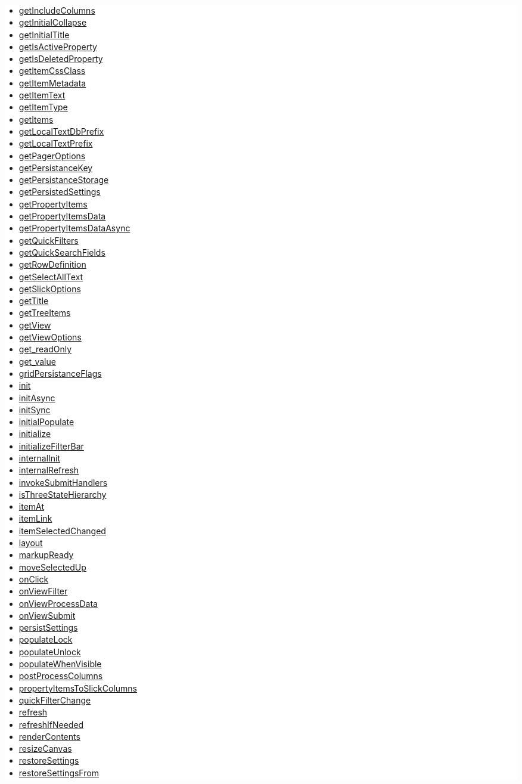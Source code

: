 - [getIncludeColumns](corelib.CheckTreeEditor.md#getincludecolumns)
- [getInitialCollapse](corelib.CheckTreeEditor.md#getinitialcollapse)
- [getInitialTitle](corelib.CheckTreeEditor.md#getinitialtitle)
- [getIsActiveProperty](corelib.CheckTreeEditor.md#getisactiveproperty)
- [getIsDeletedProperty](corelib.CheckTreeEditor.md#getisdeletedproperty)
- [getItemCssClass](corelib.CheckTreeEditor.md#getitemcssclass)
- [getItemMetadata](corelib.CheckTreeEditor.md#getitemmetadata)
- [getItemText](corelib.CheckTreeEditor.md#getitemtext)
- [getItemType](corelib.CheckTreeEditor.md#getitemtype)
- [getItems](corelib.CheckTreeEditor.md#getitems)
- [getLocalTextDbPrefix](corelib.CheckTreeEditor.md#getlocaltextdbprefix)
- [getLocalTextPrefix](corelib.CheckTreeEditor.md#getlocaltextprefix)
- [getPagerOptions](corelib.CheckTreeEditor.md#getpageroptions)
- [getPersistanceKey](corelib.CheckTreeEditor.md#getpersistancekey)
- [getPersistanceStorage](corelib.CheckTreeEditor.md#getpersistancestorage)
- [getPersistedSettings](corelib.CheckTreeEditor.md#getpersistedsettings)
- [getPropertyItems](corelib.CheckTreeEditor.md#getpropertyitems)
- [getPropertyItemsData](corelib.CheckTreeEditor.md#getpropertyitemsdata)
- [getPropertyItemsDataAsync](corelib.CheckTreeEditor.md#getpropertyitemsdataasync)
- [getQuickFilters](corelib.CheckTreeEditor.md#getquickfilters)
- [getQuickSearchFields](corelib.CheckTreeEditor.md#getquicksearchfields)
- [getRowDefinition](corelib.CheckTreeEditor.md#getrowdefinition)
- [getSelectAllText](corelib.CheckTreeEditor.md#getselectalltext)
- [getSlickOptions](corelib.CheckTreeEditor.md#getslickoptions)
- [getTitle](corelib.CheckTreeEditor.md#gettitle)
- [getTreeItems](corelib.CheckTreeEditor.md#gettreeitems)
- [getView](corelib.CheckTreeEditor.md#getview)
- [getViewOptions](corelib.CheckTreeEditor.md#getviewoptions)
- [get\_readOnly](corelib.CheckTreeEditor.md#get_readonly)
- [get\_value](corelib.CheckTreeEditor.md#get_value)
- [gridPersistanceFlags](corelib.CheckTreeEditor.md#gridpersistanceflags)
- [init](corelib.CheckTreeEditor.md#init)
- [initAsync](corelib.CheckTreeEditor.md#initasync)
- [initSync](corelib.CheckTreeEditor.md#initsync)
- [initialPopulate](corelib.CheckTreeEditor.md#initialpopulate)
- [initialize](corelib.CheckTreeEditor.md#initialize)
- [initializeFilterBar](corelib.CheckTreeEditor.md#initializefilterbar)
- [internalInit](corelib.CheckTreeEditor.md#internalinit)
- [internalRefresh](corelib.CheckTreeEditor.md#internalrefresh)
- [invokeSubmitHandlers](corelib.CheckTreeEditor.md#invokesubmithandlers)
- [isThreeStateHierarchy](corelib.CheckTreeEditor.md#isthreestatehierarchy)
- [itemAt](corelib.CheckTreeEditor.md#itemat)
- [itemLink](corelib.CheckTreeEditor.md#itemlink)
- [itemSelectedChanged](corelib.CheckTreeEditor.md#itemselectedchanged)
- [layout](corelib.CheckTreeEditor.md#layout)
- [markupReady](corelib.CheckTreeEditor.md#markupready)
- [moveSelectedUp](corelib.CheckTreeEditor.md#moveselectedup)
- [onClick](corelib.CheckTreeEditor.md#onclick)
- [onViewFilter](corelib.CheckTreeEditor.md#onviewfilter)
- [onViewProcessData](corelib.CheckTreeEditor.md#onviewprocessdata)
- [onViewSubmit](corelib.CheckTreeEditor.md#onviewsubmit)
- [persistSettings](corelib.CheckTreeEditor.md#persistsettings)
- [populateLock](corelib.CheckTreeEditor.md#populatelock)
- [populateUnlock](corelib.CheckTreeEditor.md#populateunlock)
- [populateWhenVisible](corelib.CheckTreeEditor.md#populatewhenvisible)
- [postProcessColumns](corelib.CheckTreeEditor.md#postprocesscolumns)
- [propertyItemsToSlickColumns](corelib.CheckTreeEditor.md#propertyitemstoslickcolumns)
- [quickFilterChange](corelib.CheckTreeEditor.md#quickfilterchange)
- [refresh](corelib.CheckTreeEditor.md#refresh)
- [refreshIfNeeded](corelib.CheckTreeEditor.md#refreshifneeded)
- [renderContents](corelib.CheckTreeEditor.md#rendercontents)
- [resizeCanvas](corelib.CheckTreeEditor.md#resizecanvas)
- [restoreSettings](corelib.CheckTreeEditor.md#restoresettings)
- [restoreSettingsFrom](corelib.CheckTreeEditor.md#restoresettingsfrom)